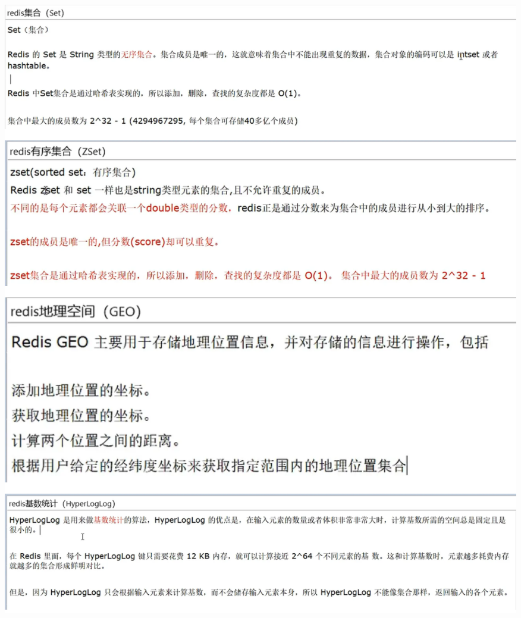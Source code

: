 ![image-20230403225720684](image/Redis笔记旧版.assets/image-20230403225720684.webp)

![image-20230403225805567](image/Redis笔记旧版.assets/image-20230403225805567.webp)

![image-20230403231640906](image/Redis笔记旧版.assets/image-20230403231640906.webp)

![image-20230403231714477](image/Redis笔记旧版.assets/image-20230403231714477.webp)
